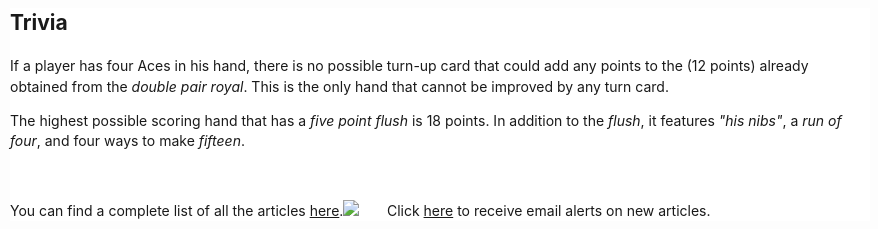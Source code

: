 ## Trivia

If a player has four Aces in his hand, there is no possible turn-up card that could add any points to the (12 points) already obtained from the *double pair royal*. This is the only hand that cannot be improved by any turn card. 

The highest possible scoring hand that has a *five point flush* is 18 points. In addition to the *flush*, it features *"his nibs"*, a *run of four*, and four ways to make *fifteen*.

 

You can find a complete list of all the articles [here](/blog.html).![](http://datagenetics.com/images/n.gif)
      Click [here](http://datagenetics.com/newsletter/subscribe.html) to receive email alerts on new articles.
